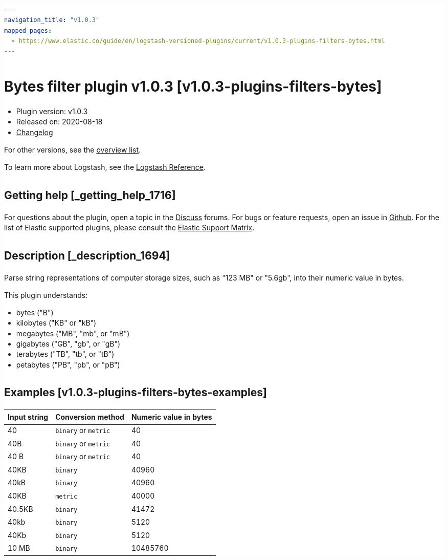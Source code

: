 ```yaml
---
navigation_title: "v1.0.3"
mapped_pages:
  - https://www.elastic.co/guide/en/logstash-versioned-plugins/current/v1.0.3-plugins-filters-bytes.html
---
```


# Bytes filter plugin v1.0.3 [v1.0.3-plugins-filters-bytes]

* Plugin version: v1.0.3
* Released on: 2020-08-18
* [Changelog](https://github.com/logstash-plugins/logstash-filter-bytes/blob/v1.0.3/CHANGELOG.md)

For other versions, see the [overview list](filter-bytes-index.md).

To learn more about Logstash, see the [Logstash Reference](https://www.elastic.co/guide/en/logstash/current/index.html).

## Getting help [_getting_help_1716]

For questions about the plugin, open a topic in the [Discuss](http://discuss.elastic.co) forums. For bugs or feature requests, open an issue in [Github](https://github.com/logstash-plugins/logstash-filter-bytes). For the list of Elastic supported plugins, please consult the [Elastic Support Matrix](https://www.elastic.co/support/matrix#matrix_logstash_plugins).

## Description [_description_1694]

Parse string representations of computer storage sizes, such as "123 MB" or "5.6gb", into their numeric value in bytes.

This plugin understands:

* bytes ("B")
* kilobytes ("KB" or "kB")
* megabytes ("MB", "mb", or "mB")
* gigabytes ("GB", "gb", or "gB")
* terabytes ("TB", "tb", or "tB")
* petabytes ("PB", "pb", or "pB")

## Examples [v1.0.3-plugins-filters-bytes-examples]

| Input string | Conversion method | Numeric value in bytes |
| :- | :- | :- |
| 40 | `binary` or `metric` | 40 |
| 40B | `binary` or `metric` | 40 |
| 40 B | `binary` or `metric` | 40 |
| 40KB | `binary` | 40960 |
| 40kB | `binary` | 40960 |
| 40KB | `metric` | 40000 |
| 40.5KB | `binary` | 41472 |
| 40kb | `binary` | 5120 |
| 40Kb | `binary` | 5120 |
| 10 MB | `binary` | 10485760 |